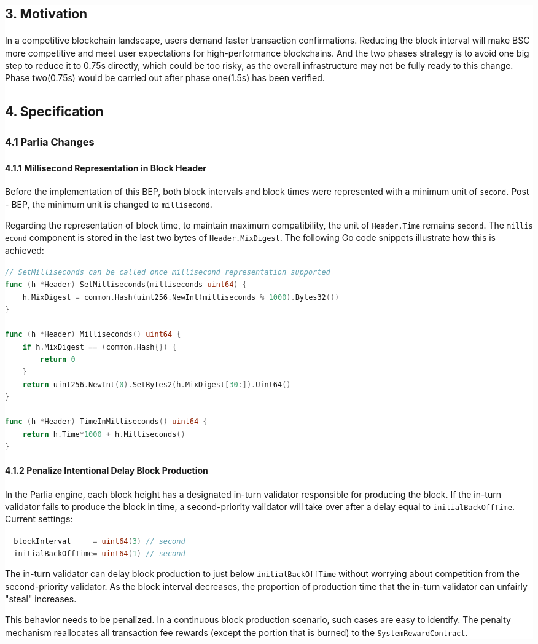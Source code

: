 ## 3. Motivation
In a competitive blockchain landscape, users demand faster transaction confirmations. Reducing the block interval will make BSC more competitive and meet user expectations for high-performance blockchains.
And the two phases strategy is to avoid one big step to reduce it to 0.75s directly, which could be too risky, as the overall infrastructure may not be fully ready to this change. Phase two(0.75s) would be carried out after phase one(1.5s) has been verified.

## 4. Specification
### 4.1 Parlia Changes
#### 4.1.1 Millisecond Representation in Block Header
Before the implementation of this BEP, both block intervals and block times were represented with a minimum unit of `second`. Post - BEP, the minimum unit is changed to `millisecond`.

Regarding the representation of block time, to maintain maximum compatibility, the unit of `Header.Time` remains `second`. The `millisecond` component is stored in the last two bytes of `Header.MixDigest`. The following Go code snippets illustrate how this is achieved:
```Go
// SetMilliseconds can be called once millisecond representation supported
func (h *Header) SetMilliseconds(milliseconds uint64) {
	h.MixDigest = common.Hash(uint256.NewInt(milliseconds % 1000).Bytes32())
}

func (h *Header) Milliseconds() uint64 {
	if h.MixDigest == (common.Hash{}) {
		return 0
	}
	return uint256.NewInt(0).SetBytes2(h.MixDigest[30:]).Uint64()
}

func (h *Header) TimeInMilliseconds() uint64 {
	return h.Time*1000 + h.Milliseconds()
}
```

#### 4.1.2 Penalize Intentional Delay Block Production
In the Parlia engine, each block height has a designated in-turn validator responsible for producing the block. If the in-turn validator fails to produce the block in time, a second-priority validator will take over after a delay equal to `initialBackOffTime`.
Current settings:
```Go
  blockInterval     = uint64(3) // second
  initialBackOffTime= uint64(1) // second
```
The in-turn validator can delay block production to just below `initialBackOffTime` without worrying about competition from the second-priority validator. As the block interval decreases, the proportion of production time that the in-turn validator can unfairly "steal" increases.

This behavior needs to be penalized. In a continuous block production scenario, such cases are easy to identify. The penalty mechanism reallocates all transaction fee rewards (except the portion that is burned) to the `SystemRewardContract`.
